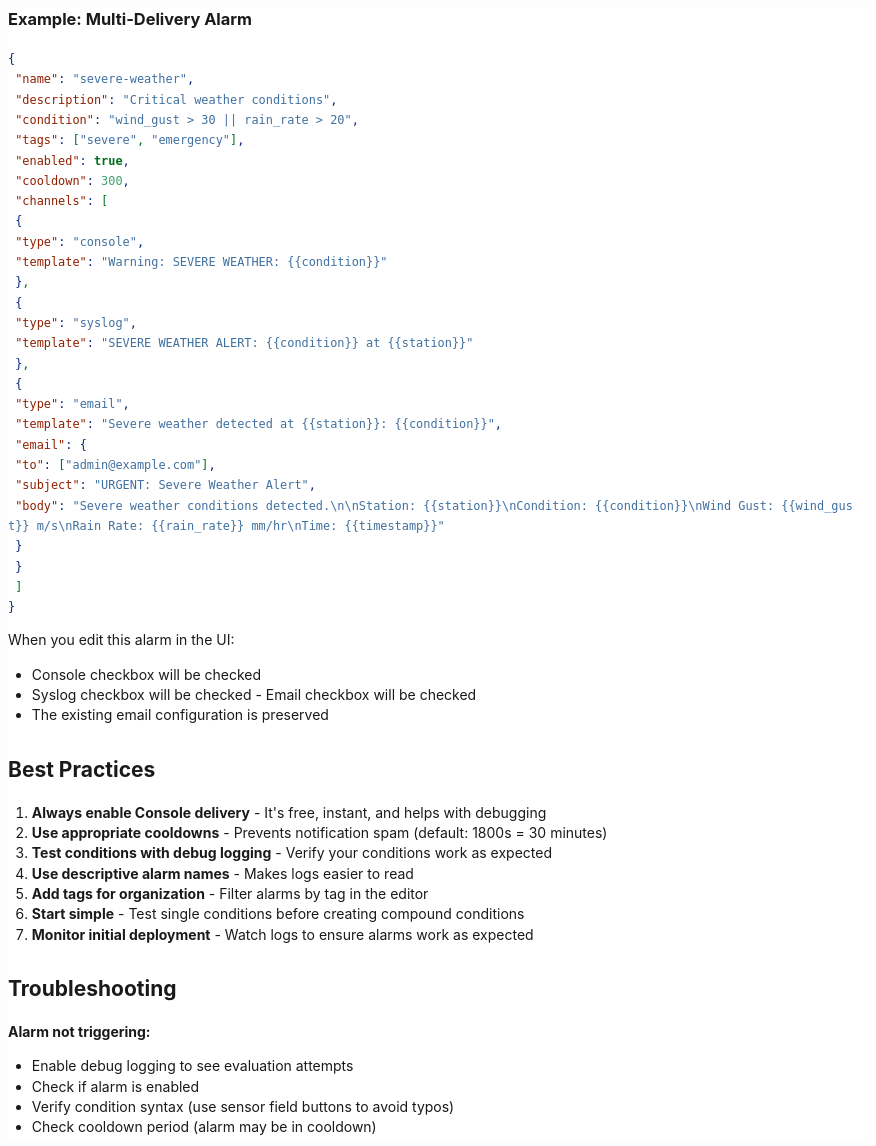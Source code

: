 ### Example: Multi-Delivery Alarm

```json
{
 "name": "severe-weather",
 "description": "Critical weather conditions",
 "condition": "wind_gust > 30 || rain_rate > 20",
 "tags": ["severe", "emergency"],
 "enabled": true,
 "cooldown": 300,
 "channels": [
 {
 "type": "console",
 "template": "Warning: SEVERE WEATHER: {{condition}}"
 },
 {
 "type": "syslog",
 "template": "SEVERE WEATHER ALERT: {{condition}} at {{station}}"
 },
 {
 "type": "email",
 "template": "Severe weather detected at {{station}}: {{condition}}",
 "email": {
 "to": ["admin@example.com"],
 "subject": "URGENT: Severe Weather Alert",
 "body": "Severe weather conditions detected.\n\nStation: {{station}}\nCondition: {{condition}}\nWind Gust: {{wind_gust}} m/s\nRain Rate: {{rain_rate}} mm/hr\nTime: {{timestamp}}"
 }
 }
 ]
}
```

When you edit this alarm in the UI:
-  Console checkbox will be checked
-  Syslog checkbox will be checked -  Email checkbox will be checked
- The existing email configuration is preserved

## Best Practices

1. **Always enable Console delivery** - It's free, instant, and helps with debugging
2. **Use appropriate cooldowns** - Prevents notification spam (default: 1800s = 30 minutes)
3. **Test conditions with debug logging** - Verify your conditions work as expected
4. **Use descriptive alarm names** - Makes logs easier to read
5. **Add tags for organization** - Filter alarms by tag in the editor
6. **Start simple** - Test single conditions before creating compound conditions
7. **Monitor initial deployment** - Watch logs to ensure alarms work as expected

## Troubleshooting

**Alarm not triggering:**
- Enable debug logging to see evaluation attempts
- Check if alarm is enabled
- Verify condition syntax (use sensor field buttons to avoid typos)
- Check cooldown period (alarm may be in cooldown)
